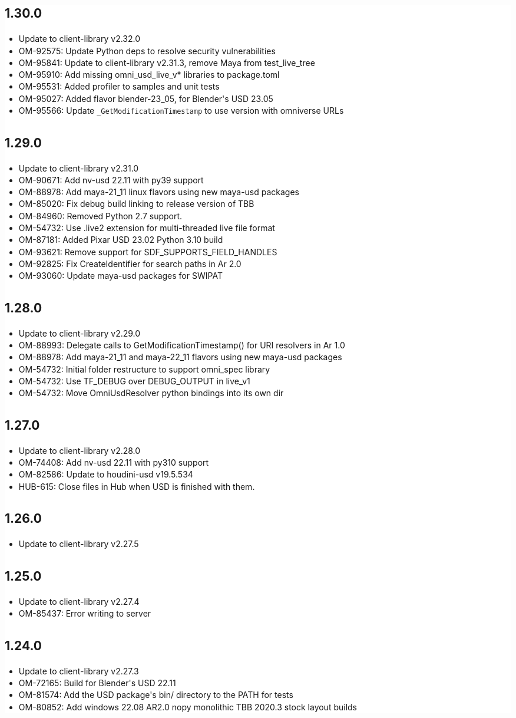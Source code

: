 1.30.0
----------
* Update to client-library v2.32.0
* OM-92575: Update Python deps to resolve security vulnerabilities
* OM-95841: Update to client-library v2.31.3, remove Maya from test_live_tree
* OM-95910: Add missing omni_usd_live_v* libraries to package.toml
* OM-95531: Added profiler to samples and unit tests
* OM-95027: Added flavor blender-23_05, for Blender's USD 23.05
* OM-95566: Update `_GetModificationTimestamp` to use version with omniverse URLs

1.29.0
----------
* Update to client-library v2.31.0
* OM-90671: Add nv-usd 22.11 with py39 support
* OM-88978: Add maya-21_11 linux flavors using new maya-usd packages
* OM-85020: Fix debug build linking to release version of TBB
* OM-84960: Removed Python 2.7 support.
* OM-54732: Use .live2 extension for multi-threaded live file format
* OM-87181: Added Pixar USD 23.02 Python 3.10 build
* OM-93621: Remove support for SDF_SUPPORTS_FIELD_HANDLES
* OM-92825: Fix CreateIdentifier for search paths in Ar 2.0
* OM-93060: Update maya-usd packages for SWIPAT

1.28.0
----------
* Update to client-library v2.29.0
* OM-88993: Delegate calls to GetModificationTimestamp() for URI resolvers in Ar 1.0
* OM-88978: Add maya-21_11 and maya-22_11 flavors using new maya-usd packages
* OM-54732: Initial folder restructure to support omni_spec library
* OM-54732: Use TF_DEBUG over DEBUG_OUTPUT in live_v1
* OM-54732: Move OmniUsdResolver python bindings into its own dir

1.27.0
----------
* Update to client-library v2.28.0
* OM-74408: Add nv-usd 22.11 with py310 support
* OM-82586: Update to houdini-usd v19.5.534
* HUB-615: Close files in Hub when USD is finished with them.

1.26.0
------
* Update to client-library v2.27.5

1.25.0
------
* Update to client-library v2.27.4
* OM-85437: Error writing to server

1.24.0
----------
* Update to client-library v2.27.3
* OM-72165: Build for Blender's USD 22.11
* OM-81574: Add the USD package's bin/ directory to the PATH for tests
* OM-80852: Add windows 22.08 AR2.0 nopy monolithic TBB 2020.3 stock layout builds

